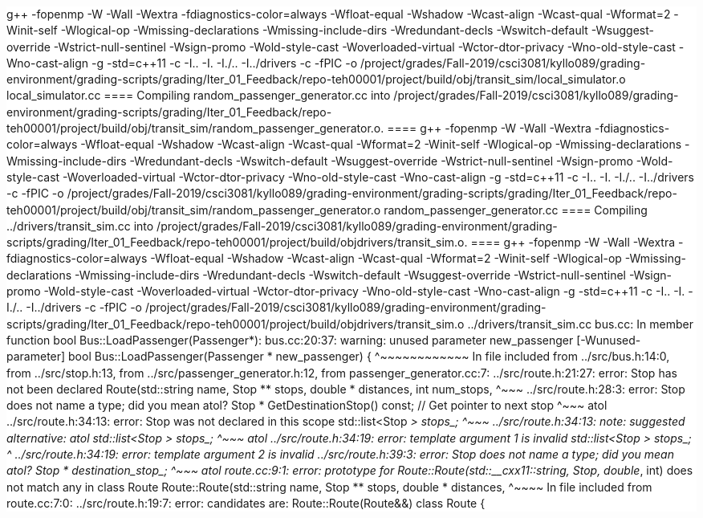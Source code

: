 g++ -fopenmp -W -Wall -Wextra -fdiagnostics-color=always -Wfloat-equal -Wshadow -Wcast-align -Wcast-qual -Wformat=2 -Winit-self -Wlogical-op -Wmissing-declarations -Wmissing-include-dirs -Wredundant-decls -Wswitch-default -Wsuggest-override -Wstrict-null-sentinel -Wsign-promo -Wold-style-cast -Woverloaded-virtual -Wctor-dtor-privacy -Wno-old-style-cast -Wno-cast-align -g -std=c++11 -c -I.. -I. -I./.. -I../drivers  -c -fPIC -o  /project/grades/Fall-2019/csci3081/kyllo089/grading-environment/grading-scripts/grading/Iter_01_Feedback/repo-teh00001/project/build/obj/transit_sim/local_simulator.o local_simulator.cc
==== Compiling random_passenger_generator.cc into /project/grades/Fall-2019/csci3081/kyllo089/grading-environment/grading-scripts/grading/Iter_01_Feedback/repo-teh00001/project/build/obj/transit_sim/random_passenger_generator.o. ====
g++ -fopenmp -W -Wall -Wextra -fdiagnostics-color=always -Wfloat-equal -Wshadow -Wcast-align -Wcast-qual -Wformat=2 -Winit-self -Wlogical-op -Wmissing-declarations -Wmissing-include-dirs -Wredundant-decls -Wswitch-default -Wsuggest-override -Wstrict-null-sentinel -Wsign-promo -Wold-style-cast -Woverloaded-virtual -Wctor-dtor-privacy -Wno-old-style-cast -Wno-cast-align -g -std=c++11 -c -I.. -I. -I./.. -I../drivers  -c -fPIC -o  /project/grades/Fall-2019/csci3081/kyllo089/grading-environment/grading-scripts/grading/Iter_01_Feedback/repo-teh00001/project/build/obj/transit_sim/random_passenger_generator.o random_passenger_generator.cc
==== Compiling ../drivers/transit_sim.cc into /project/grades/Fall-2019/csci3081/kyllo089/grading-environment/grading-scripts/grading/Iter_01_Feedback/repo-teh00001/project/build/objdrivers/transit_sim.o. ====
g++ -fopenmp -W -Wall -Wextra -fdiagnostics-color=always -Wfloat-equal -Wshadow -Wcast-align -Wcast-qual -Wformat=2 -Winit-self -Wlogical-op -Wmissing-declarations -Wmissing-include-dirs -Wredundant-decls -Wswitch-default -Wsuggest-override -Wstrict-null-sentinel -Wsign-promo -Wold-style-cast -Woverloaded-virtual -Wctor-dtor-privacy -Wno-old-style-cast -Wno-cast-align -g -std=c++11 -c -I.. -I. -I./.. -I../drivers  -c -fPIC -o  /project/grades/Fall-2019/csci3081/kyllo089/grading-environment/grading-scripts/grading/Iter_01_Feedback/repo-teh00001/project/build/objdrivers/transit_sim.o ../drivers/transit_sim.cc
bus.cc: In member function bool Bus::LoadPassenger(Passenger*):
bus.cc:20:37: warning: unused parameter new_passenger [-Wunused-parameter]
 bool Bus::LoadPassenger(Passenger * new_passenger) {
                                     ^~~~~~~~~~~~~
In file included from ../src/bus.h:14:0,
                 from ../src/stop.h:13,
                 from ../src/passenger_generator.h:12,
                 from passenger_generator.cc:7:
../src/route.h:21:27: error: Stop has not been declared
   Route(std::string name, Stop ** stops, double * distances, int num_stops,
                           ^~~~
../src/route.h:28:3: error: Stop does not name a type; did you mean atol?
   Stop * GetDestinationStop() const;    // Get pointer to next stop
   ^~~~
   atol
../src/route.h:34:13: error: Stop was not declared in this scope
   std::list<Stop *> stops_;
             ^~~~
../src/route.h:34:13: note: suggested alternative: atol
   std::list<Stop *> stops_;
             ^~~~
             atol
../src/route.h:34:19: error: template argument 1 is invalid
   std::list<Stop *> stops_;
                   ^
../src/route.h:34:19: error: template argument 2 is invalid
../src/route.h:39:3: error: Stop does not name a type; did you mean atol?
   Stop * destination_stop_;
   ^~~~
   atol
route.cc:9:1: error: prototype for Route::Route(std::__cxx11::string, Stop**, double*, int) does not match any in class Route
 Route::Route(std::string name, Stop ** stops, double * distances,
 ^~~~~
In file included from route.cc:7:0:
../src/route.h:19:7: error: candidates are: Route::Route(Route&&)
 class Route {